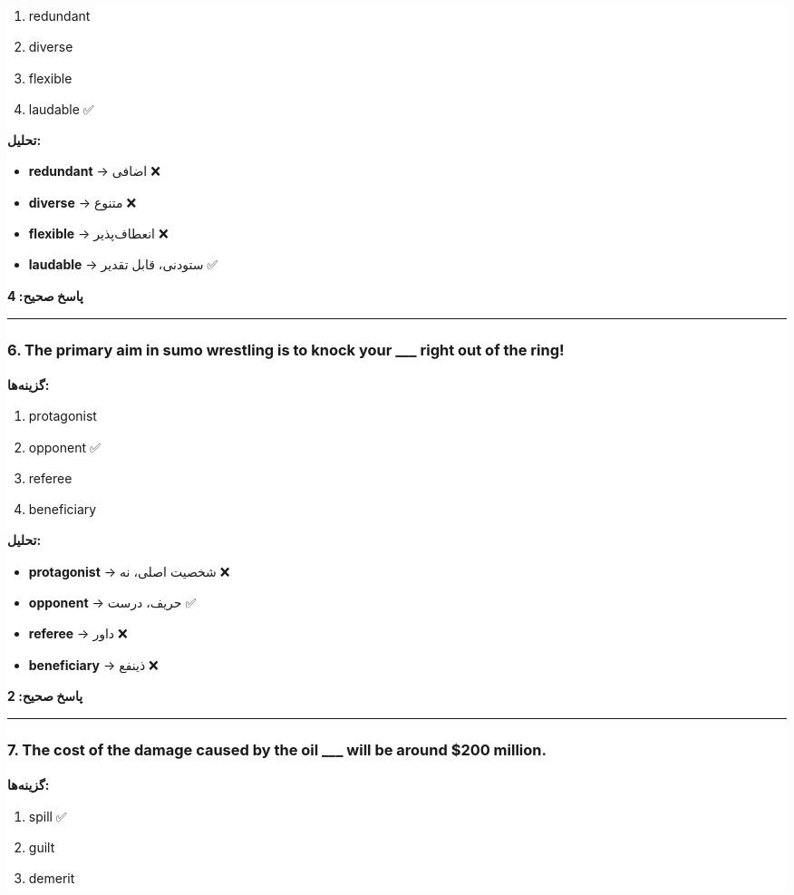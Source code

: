 1. redundant
    
2. diverse
    
3. flexible
    
4. laudable ✅
    

**تحلیل:**

- **redundant** → اضافی ❌
    
- **diverse** → متنوع ❌
    
- **flexible** → انعطاف‌پذیر ❌
    
- **laudable** → ستودنی، قابل تقدیر ✅
    

**پاسخ صحیح: 4**

---

### **6. The primary aim in sumo wrestling is to knock your ___ right out of the ring!**

**گزینه‌ها:**

1. protagonist
    
2. opponent ✅
    
3. referee
    
4. beneficiary
    

**تحلیل:**

- **protagonist** → شخصیت اصلی، نه ❌
    
- **opponent** → حریف، درست ✅
    
- **referee** → داور ❌
    
- **beneficiary** → ذینفع ❌
    

**پاسخ صحیح: 2**

---

### **7. The cost of the damage caused by the oil ___ will be around $200 million.**

**گزینه‌ها:**

1. spill ✅
    
2. guilt
    
3. demerit
    